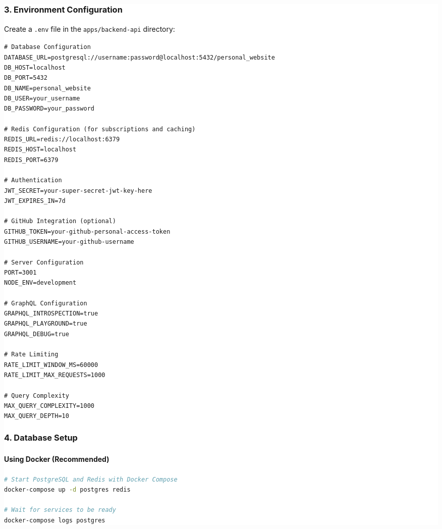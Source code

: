 ### 3. Environment Configuration

Create a `.env` file in the `apps/backend-api` directory:

```env
# Database Configuration
DATABASE_URL=postgresql://username:password@localhost:5432/personal_website
DB_HOST=localhost
DB_PORT=5432
DB_NAME=personal_website
DB_USER=your_username
DB_PASSWORD=your_password

# Redis Configuration (for subscriptions and caching)
REDIS_URL=redis://localhost:6379
REDIS_HOST=localhost
REDIS_PORT=6379

# Authentication
JWT_SECRET=your-super-secret-jwt-key-here
JWT_EXPIRES_IN=7d

# GitHub Integration (optional)
GITHUB_TOKEN=your-github-personal-access-token
GITHUB_USERNAME=your-github-username

# Server Configuration
PORT=3001
NODE_ENV=development

# GraphQL Configuration
GRAPHQL_INTROSPECTION=true
GRAPHQL_PLAYGROUND=true
GRAPHQL_DEBUG=true

# Rate Limiting
RATE_LIMIT_WINDOW_MS=60000
RATE_LIMIT_MAX_REQUESTS=1000

# Query Complexity
MAX_QUERY_COMPLEXITY=1000
MAX_QUERY_DEPTH=10
```

### 4. Database Setup

#### Using Docker (Recommended)

```bash
# Start PostgreSQL and Redis with Docker Compose
docker-compose up -d postgres redis

# Wait for services to be ready
docker-compose logs postgres
```
